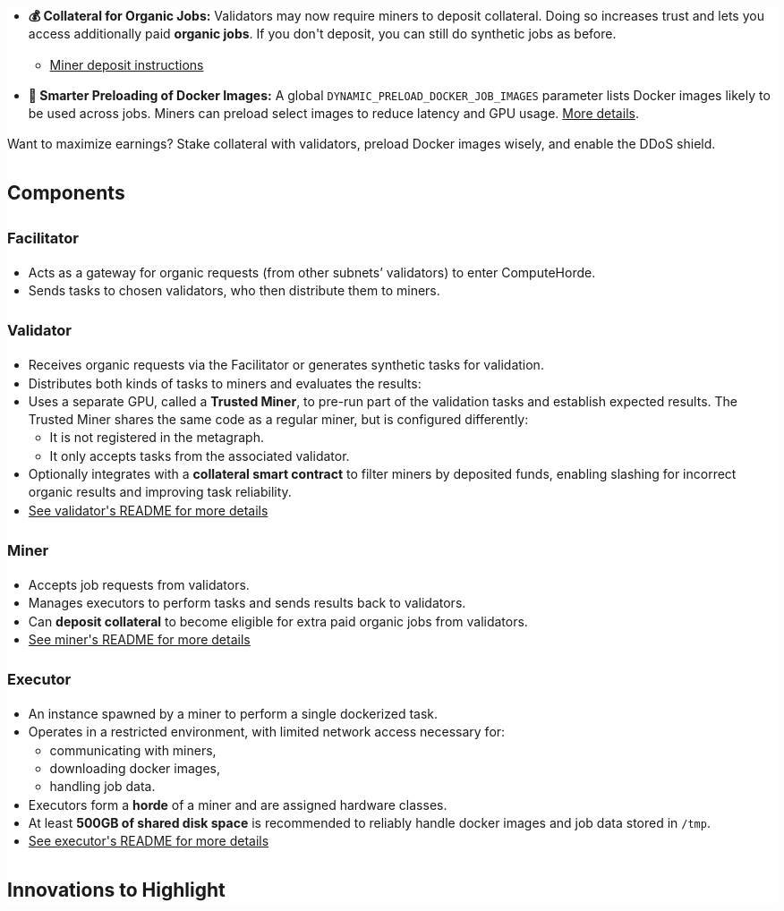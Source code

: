 - **💰 Collateral for Organic Jobs:** Validators may now require miners to deposit collateral. Doing so increases trust and lets you access additionally paid **organic jobs**. 
  If you don't deposit, you can still do synthetic jobs as before.
  - [Miner deposit instructions](https://github.com/bactensor/collateral-contracts#recommended-miner-integration-guide-as-used-by-computehorde)

- **🐳 Smarter Preloading of Docker Images:** A global `DYNAMIC_PRELOAD_DOCKER_JOB_IMAGES` parameter lists Docker images likely to be used across jobs. 
  Miners can preload select images to reduce latency and GPU usage. [More details](miner#preloading-job-images).

Want to maximize earnings? Stake collateral with validators, preload Docker images wisely, and enable the DDoS shield.


## Components

### **Facilitator**
- Acts as a gateway for organic requests (from other subnets’ validators) to enter ComputeHorde.
- Sends tasks to chosen validators, who then distribute them to miners.

### **Validator**
- Receives organic requests via the Facilitator or generates synthetic tasks for validation.
- Distributes both kinds of tasks to miners and evaluates the results:
- Uses a separate GPU, called a **Trusted Miner**, to pre-run part of the validation tasks and establish expected results. 
  The Trusted Miner shares the same code as a regular miner, but is configured differently:
  - It is not registered in the metagraph.
  - It only accepts tasks from the associated validator.
- Optionally integrates with a **collateral smart contract** to filter miners by deposited funds, enabling slashing for incorrect organic results and improving task reliability.
- [See validator's README for more details](validator/README.md)

### **Miner**
- Accepts job requests from validators.
- Manages executors to perform tasks and sends results back to validators.
- Can **deposit collateral** to become eligible for extra paid organic jobs from validators.
- [See miner's README for more details](miner/README.md)

### **Executor**
- An instance spawned by a miner to perform a single dockerized task.
- Operates in a restricted environment, with limited network access necessary for:
  - communicating with miners,
  - downloading docker images,
  - handling job data.
- Executors form a **horde** of a miner and are assigned hardware classes.
- At least **500GB of shared disk space** is recommended to reliably handle docker images and job data stored in `/tmp`.
- [See executor's README for more details](executor/README.md)

## Innovations to Highlight
